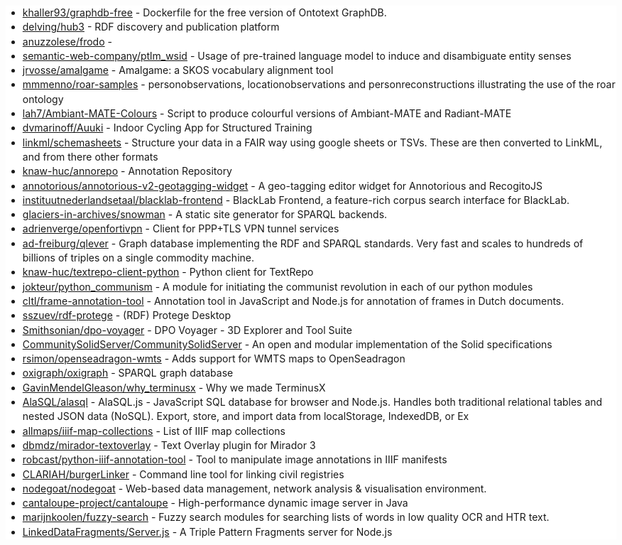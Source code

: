 - [khaller93/graphdb-free](https://github.com/khaller93/graphdb-free) - Dockerfile for the free version of Ontotext GraphDB.
- [delving/hub3](https://github.com/delving/hub3) - RDF discovery and publication platform
- [anuzzolese/frodo](https://github.com/anuzzolese/frodo) - 
- [semantic-web-company/ptlm_wsid](https://github.com/semantic-web-company/ptlm_wsid) - Usage of pre-trained language model to induce and disambiguate entity senses
- [jrvosse/amalgame](https://github.com/jrvosse/amalgame) - Amalgame: a SKOS vocabulary alignment tool
- [mmmenno/roar-samples](https://github.com/mmmenno/roar-samples) - personobservations, locationobservations and personreconstructions illustrating the use of the roar ontology
- [lah7/Ambiant-MATE-Colours](https://github.com/lah7/Ambiant-MATE-Colours) - Script to produce colourful versions of Ambiant-MATE and Radiant-MATE
- [dvmarinoff/Auuki](https://github.com/dvmarinoff/Auuki) - Indoor Cycling App for Structured Training
- [linkml/schemasheets](https://github.com/linkml/schemasheets) - Structure your data in a FAIR way using google sheets or TSVs. These are then converted to LinkML, and from there other formats
- [knaw-huc/annorepo](https://github.com/knaw-huc/annorepo) - Annotation Repository
- [annotorious/annotorious-v2-geotagging-widget](https://github.com/annotorious/annotorious-v2-geotagging-widget) - A geo-tagging editor widget for Annotorious and RecogitoJS
- [instituutnederlandsetaal/blacklab-frontend](https://github.com/instituutnederlandsetaal/blacklab-frontend) - BlackLab Frontend, a feature-rich corpus search interface for BlackLab.
- [glaciers-in-archives/snowman](https://github.com/glaciers-in-archives/snowman) - A static site generator for SPARQL backends.
- [adrienverge/openfortivpn](https://github.com/adrienverge/openfortivpn) - Client for PPP+TLS VPN tunnel services
- [ad-freiburg/qlever](https://github.com/ad-freiburg/qlever) - Graph database implementing the RDF and SPARQL standards. Very fast and scales to hundreds of billions of triples on a single commodity machine.
- [knaw-huc/textrepo-client-python](https://github.com/knaw-huc/textrepo-client-python) - Python client for TextRepo
- [jokteur/python_communism](https://github.com/jokteur/python_communism) - A module for initiating the communist revolution in each of our python modules
- [cltl/frame-annotation-tool](https://github.com/cltl/frame-annotation-tool) - Annotation tool in JavaScript and Node.js for annotation of frames in Dutch documents.
- [sszuev/rdf-protege](https://github.com/sszuev/rdf-protege) - (RDF) Protege Desktop
- [Smithsonian/dpo-voyager](https://github.com/Smithsonian/dpo-voyager) - DPO Voyager - 3D Explorer and Tool Suite
- [CommunitySolidServer/CommunitySolidServer](https://github.com/CommunitySolidServer/CommunitySolidServer) - An open and modular implementation of the Solid specifications
- [rsimon/openseadragon-wmts](https://github.com/rsimon/openseadragon-wmts) - Adds support for WMTS maps to OpenSeadragon
- [oxigraph/oxigraph](https://github.com/oxigraph/oxigraph) - SPARQL graph database
- [GavinMendelGleason/why_terminusx](https://github.com/GavinMendelGleason/why_terminusx) - Why we made TerminusX
- [AlaSQL/alasql](https://github.com/AlaSQL/alasql) - AlaSQL.js - JavaScript SQL database for browser and Node.js. Handles both traditional relational tables and nested JSON data (NoSQL). Export, store, and import data from localStorage, IndexedDB, or Ex
- [allmaps/iiif-map-collections](https://github.com/allmaps/iiif-map-collections) - List of IIIF map collections
- [dbmdz/mirador-textoverlay](https://github.com/dbmdz/mirador-textoverlay) - Text Overlay plugin for Mirador 3
- [robcast/python-iiif-annotation-tool](https://github.com/robcast/python-iiif-annotation-tool) - Tool to manipulate image annotations in IIIF manifests
- [CLARIAH/burgerLinker](https://github.com/CLARIAH/burgerLinker) - Command line tool for linking civil registries
- [nodegoat/nodegoat](https://github.com/nodegoat/nodegoat) - Web-based data management, network analysis & visualisation environment.
- [cantaloupe-project/cantaloupe](https://github.com/cantaloupe-project/cantaloupe) - High-performance dynamic image server in Java
- [marijnkoolen/fuzzy-search](https://github.com/marijnkoolen/fuzzy-search) - Fuzzy search modules for searching lists of words in low quality OCR and HTR text.
- [LinkedDataFragments/Server.js](https://github.com/LinkedDataFragments/Server.js) - A Triple Pattern Fragments server for Node.js